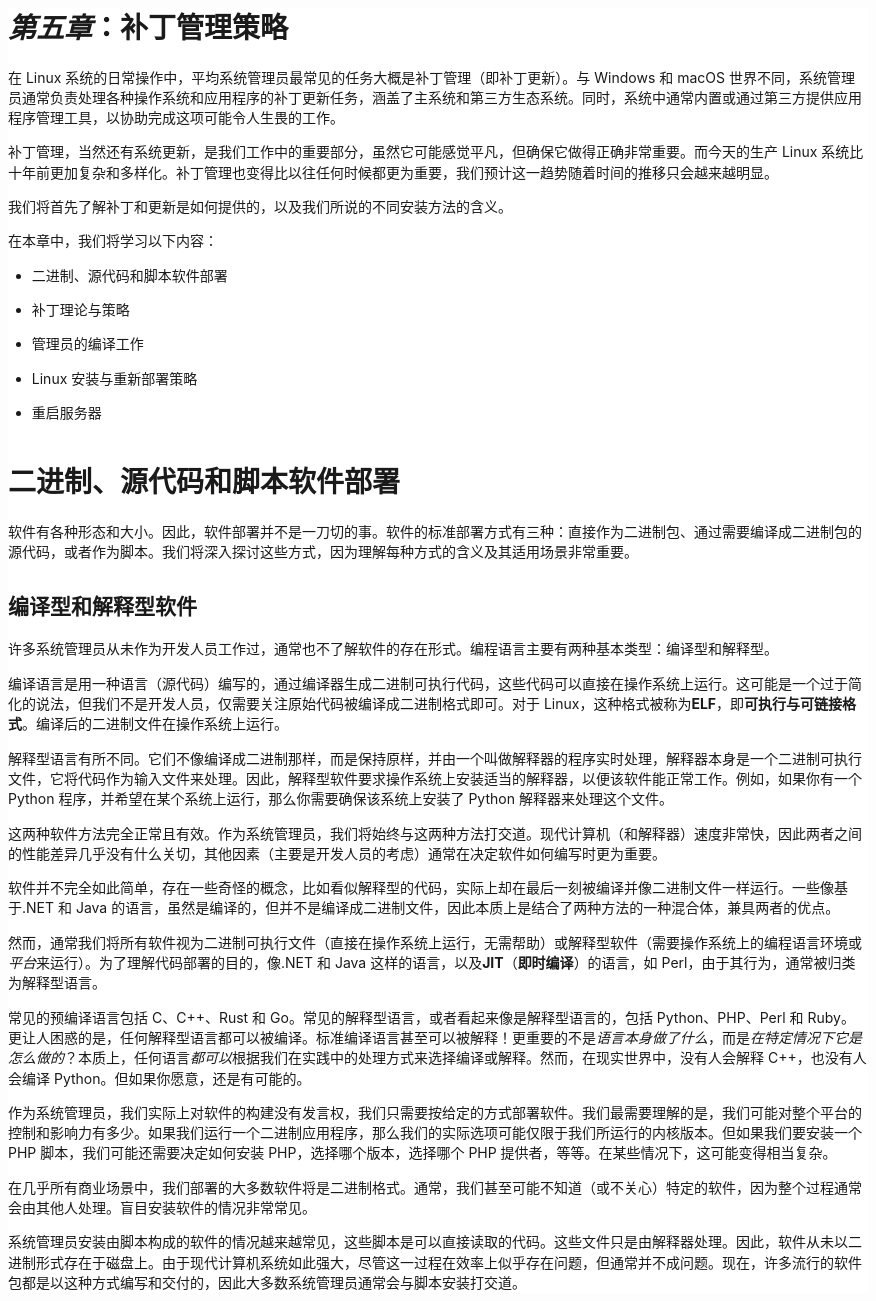 # *第五章*：补丁管理策略

在 Linux 系统的日常操作中，平均系统管理员最常见的任务大概是补丁管理（即补丁更新）。与 Windows 和 macOS 世界不同，系统管理员通常负责处理各种操作系统和应用程序的补丁更新任务，涵盖了主系统和第三方生态系统。同时，系统中通常内置或通过第三方提供应用程序管理工具，以协助完成这项可能令人生畏的工作。

补丁管理，当然还有系统更新，是我们工作中的重要部分，虽然它可能感觉平凡，但确保它做得正确非常重要。而今天的生产 Linux 系统比十年前更加复杂和多样化。补丁管理也变得比以往任何时候都更为重要，我们预计这一趋势随着时间的推移只会越来越明显。

我们将首先了解补丁和更新是如何提供的，以及我们所说的不同安装方法的含义。

在本章中，我们将学习以下内容：

+   二进制、源代码和脚本软件部署

+   补丁理论与策略

+   管理员的编译工作

+   Linux 安装与重新部署策略

+   重启服务器

# 二进制、源代码和脚本软件部署

软件有各种形态和大小。因此，软件部署并不是一刀切的事。软件的标准部署方式有三种：直接作为二进制包、通过需要编译成二进制包的源代码，或者作为脚本。我们将深入探讨这些方式，因为理解每种方式的含义及其适用场景非常重要。

## 编译型和解释型软件

许多系统管理员从未作为开发人员工作过，通常也不了解软件的存在形式。编程语言主要有两种基本类型：编译型和解释型。

编译语言是用一种语言（源代码）编写的，通过编译器生成二进制可执行代码，这些代码可以直接在操作系统上运行。这可能是一个过于简化的说法，但我们不是开发人员，仅需要关注原始代码被编译成二进制格式即可。对于 Linux，这种格式被称为**ELF**，即**可执行与可链接格式**。编译后的二进制文件在操作系统上运行。

解释型语言有所不同。它们不像编译成二进制那样，而是保持原样，并由一个叫做解释器的程序实时处理，解释器本身是一个二进制可执行文件，它将代码作为输入文件来处理。因此，解释型软件要求操作系统上安装适当的解释器，以便该软件能正常工作。例如，如果你有一个 Python 程序，并希望在某个系统上运行，那么你需要确保该系统上安装了 Python 解释器来处理这个文件。

这两种软件方法完全正常且有效。作为系统管理员，我们将始终与这两种方法打交道。现代计算机（和解释器）速度非常快，因此两者之间的性能差异几乎没有什么关切，其他因素（主要是开发人员的考虑）通常在决定软件如何编写时更为重要。

软件并不完全如此简单，存在一些奇怪的概念，比如看似解释型的代码，实际上却在最后一刻被编译并像二进制文件一样运行。一些像基于.NET 和 Java 的语言，虽然是编译的，但并不是编译成二进制文件，因此本质上是结合了两种方法的一种混合体，兼具两者的优点。

然而，通常我们将所有软件视为二进制可执行文件（直接在操作系统上运行，无需帮助）或解释型软件（需要操作系统上的编程语言环境或*平台*来运行）。为了理解代码部署的目的，像.NET 和 Java 这样的语言，以及**JIT**（**即时编译**）的语言，如 Perl，由于其行为，通常被归类为解释型语言。

常见的预编译语言包括 C、C++、Rust 和 Go。常见的解释型语言，或者看起来像是解释型语言的，包括 Python、PHP、Perl 和 Ruby。更让人困惑的是，任何解释型语言都可以被编译。标准编译语言甚至可以被解释！更重要的不是*语言本身做了什么*，而是*在特定情况下它是怎么做的*？本质上，任何语言*都可以*根据我们在实践中的处理方式来选择编译或解释。然而，在现实世界中，没有人会解释 C++，也没有人会编译 Python。但如果你愿意，还是有可能的。

作为系统管理员，我们实际上对软件的构建没有发言权，我们只需要按给定的方式部署软件。我们最需要理解的是，我们可能对整个平台的控制和影响力有多少。如果我们运行一个二进制应用程序，那么我们的实际选项可能仅限于我们所运行的内核版本。但如果我们要安装一个 PHP 脚本，我们可能还需要决定如何安装 PHP，选择哪个版本，选择哪个 PHP 提供者，等等。在某些情况下，这可能变得相当复杂。

在几乎所有商业场景中，我们部署的大多数软件将是二进制格式。通常，我们甚至可能不知道（或不关心）特定的软件，因为整个过程通常会由其他人处理。盲目安装软件的情况非常常见。

系统管理员安装由脚本构成的软件的情况越来越常见，这些脚本是可以直接读取的代码。这些文件只是由解释器处理。因此，软件从未以二进制形式存在于磁盘上。由于现代计算机系统如此强大，尽管这一过程在效率上似乎存在问题，但通常并不成问题。现在，许多流行的软件包都是以这种方式编写和交付的，因此大多数系统管理员通常会与脚本安装打交道。
